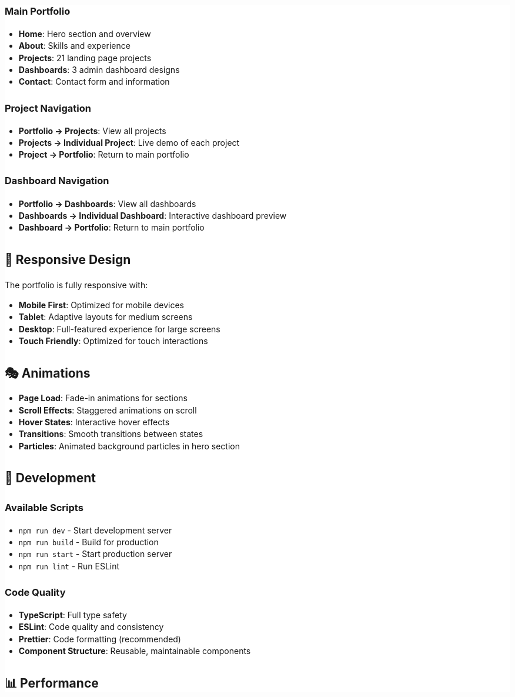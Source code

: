 ### Main Portfolio
- **Home**: Hero section and overview
- **About**: Skills and experience
- **Projects**: 21 landing page projects
- **Dashboards**: 3 admin dashboard designs
- **Contact**: Contact form and information

### Project Navigation
- **Portfolio → Projects**: View all projects
- **Projects → Individual Project**: Live demo of each project
- **Project → Portfolio**: Return to main portfolio

### Dashboard Navigation
- **Portfolio → Dashboards**: View all dashboards
- **Dashboards → Individual Dashboard**: Interactive dashboard preview
- **Dashboard → Portfolio**: Return to main portfolio

## 📱 Responsive Design

The portfolio is fully responsive with:
- **Mobile First**: Optimized for mobile devices
- **Tablet**: Adaptive layouts for medium screens
- **Desktop**: Full-featured experience for large screens
- **Touch Friendly**: Optimized for touch interactions

## 🎭 Animations

- **Page Load**: Fade-in animations for sections
- **Scroll Effects**: Staggered animations on scroll
- **Hover States**: Interactive hover effects
- **Transitions**: Smooth transitions between states
- **Particles**: Animated background particles in hero section

## 🔧 Development

### Available Scripts

- `npm run dev` - Start development server
- `npm run build` - Build for production
- `npm run start` - Start production server
- `npm run lint` - Run ESLint

### Code Quality

- **TypeScript**: Full type safety
- **ESLint**: Code quality and consistency
- **Prettier**: Code formatting (recommended)
- **Component Structure**: Reusable, maintainable components

## 📊 Performance
